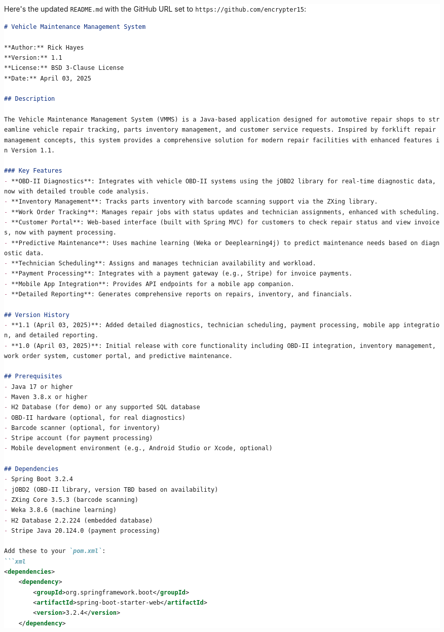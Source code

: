 Here's the updated `README.md` with the GitHub URL set to `https://github.com/encrypter15`:

```markdown
# Vehicle Maintenance Management System

**Author:** Rick Hayes  
**Version:** 1.1  
**License:** BSD 3-Clause License  
**Date:** April 03, 2025  

## Description

The Vehicle Maintenance Management System (VMMS) is a Java-based application designed for automotive repair shops to streamline vehicle repair tracking, parts inventory management, and customer service requests. Inspired by forklift repair management concepts, this system provides a comprehensive solution for modern repair facilities with enhanced features in Version 1.1.

### Key Features
- **OBD-II Diagnostics**: Integrates with vehicle OBD-II systems using the jOBD2 library for real-time diagnostic data, now with detailed trouble code analysis.
- **Inventory Management**: Tracks parts inventory with barcode scanning support via the ZXing library.
- **Work Order Tracking**: Manages repair jobs with status updates and technician assignments, enhanced with scheduling.
- **Customer Portal**: Web-based interface (built with Spring MVC) for customers to check repair status and view invoices, now with payment processing.
- **Predictive Maintenance**: Uses machine learning (Weka or Deeplearning4j) to predict maintenance needs based on diagnostic data.
- **Technician Scheduling**: Assigns and manages technician availability and workload.
- **Payment Processing**: Integrates with a payment gateway (e.g., Stripe) for invoice payments.
- **Mobile App Integration**: Provides API endpoints for a mobile app companion.
- **Detailed Reporting**: Generates comprehensive reports on repairs, inventory, and financials.

## Version History
- **1.1 (April 03, 2025)**: Added detailed diagnostics, technician scheduling, payment processing, mobile app integration, and detailed reporting.
- **1.0 (April 03, 2025)**: Initial release with core functionality including OBD-II integration, inventory management, work order system, customer portal, and predictive maintenance.

## Prerequisites
- Java 17 or higher
- Maven 3.8.x or higher
- H2 Database (for demo) or any supported SQL database
- OBD-II hardware (optional, for real diagnostics)
- Barcode scanner (optional, for inventory)
- Stripe account (for payment processing)
- Mobile development environment (e.g., Android Studio or Xcode, optional)

## Dependencies
- Spring Boot 3.2.4
- jOBD2 (OBD-II library, version TBD based on availability)
- ZXing Core 3.5.3 (barcode scanning)
- Weka 3.8.6 (machine learning)
- H2 Database 2.2.224 (embedded database)
- Stripe Java 20.124.0 (payment processing)

Add these to your `pom.xml`:
```xml
<dependencies>
    <dependency>
        <groupId>org.springframework.boot</groupId>
        <artifactId>spring-boot-starter-web</artifactId>
        <version>3.2.4</version>
    </dependency>
```